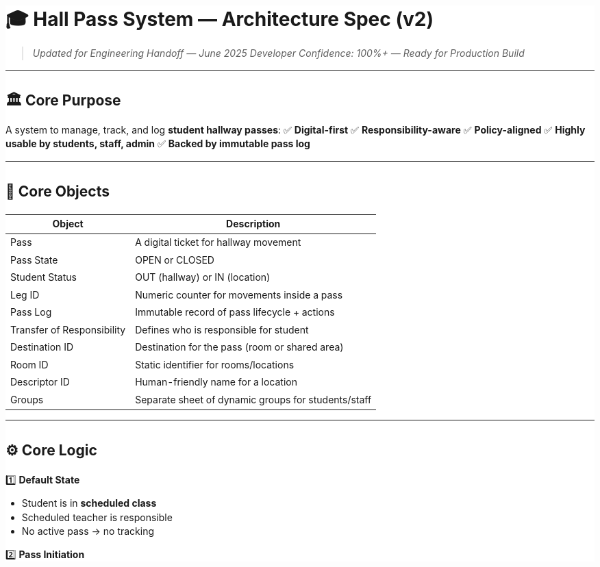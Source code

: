 # 🎓 **Hall Pass System — Architecture Spec (v2)**

> *Updated for Engineering Handoff — June 2025*
> *Developer Confidence: 100%+ — Ready for Production Build*

---

## 🏛️ **Core Purpose**

A system to manage, track, and log **student hallway passes**:
✅ **Digital-first**
✅ **Responsibility-aware**
✅ **Policy-aligned**
✅ **Highly usable by students, staff, admin**
✅ **Backed by immutable pass log**

---

## 🎁 **Core Objects**

| Object                     | Description                                         |
| -------------------------- | --------------------------------------------------- |
| Pass                       | A digital ticket for hallway movement               |
| Pass State                 | OPEN or CLOSED                                      |
| Student Status             | OUT (hallway) or IN (location)                      |
| Leg ID                     | Numeric counter for movements inside a pass         |
| Pass Log                   | Immutable record of pass lifecycle + actions        |
| Transfer of Responsibility | Defines who is responsible for student              |
| Destination ID             | Destination for the pass (room or shared area)      |
| Room ID                    | Static identifier for rooms/locations               |
| Descriptor ID              | Human-friendly name for a location                  |
| Groups                     | Separate sheet of dynamic groups for students/staff |

---

## ⚙️ **Core Logic**

1️⃣ **Default State**

* Student is in **scheduled class**
* Scheduled teacher is responsible
* No active pass → no tracking

2️⃣ **Pass Initiation**
